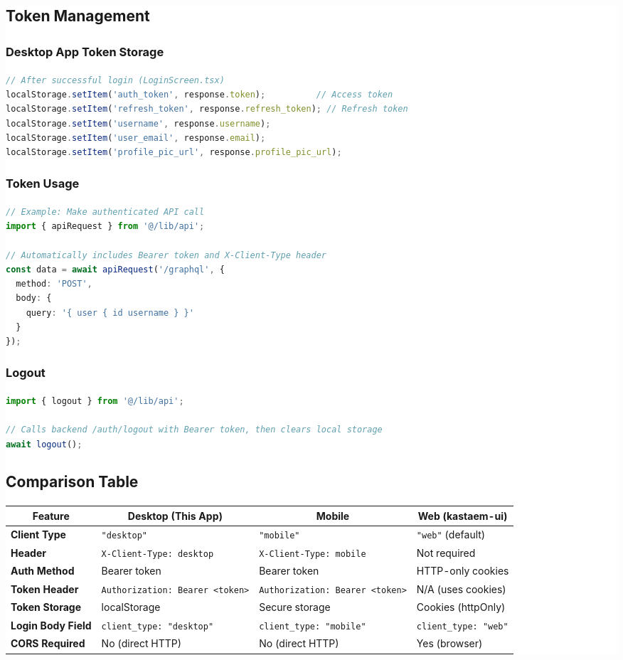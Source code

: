 ## Token Management

### Desktop App Token Storage

```typescript
// After successful login (LoginScreen.tsx)
localStorage.setItem('auth_token', response.token);          // Access token
localStorage.setItem('refresh_token', response.refresh_token); // Refresh token
localStorage.setItem('username', response.username);
localStorage.setItem('user_email', response.email);
localStorage.setItem('profile_pic_url', response.profile_pic_url);
```

### Token Usage

```typescript
// Example: Make authenticated API call
import { apiRequest } from '@/lib/api';

// Automatically includes Bearer token and X-Client-Type header
const data = await apiRequest('/graphql', {
  method: 'POST',
  body: {
    query: '{ user { id username } }'
  }
});
```

### Logout

```typescript
import { logout } from '@/lib/api';

// Calls backend /auth/logout with Bearer token, then clears local storage
await logout();
```

## Comparison Table

| Feature | Desktop (This App) | Mobile | Web (kastaem-ui) |
|---------|-------------------|--------|------------------|
| **Client Type** | `"desktop"` | `"mobile"` | `"web"` (default) |
| **Header** | `X-Client-Type: desktop` | `X-Client-Type: mobile` | Not required |
| **Auth Method** | Bearer token | Bearer token | HTTP-only cookies |
| **Token Header** | `Authorization: Bearer <token>` | `Authorization: Bearer <token>` | N/A (uses cookies) |
| **Token Storage** | localStorage | Secure storage | Cookies (httpOnly) |
| **Login Body Field** | `client_type: "desktop"` | `client_type: "mobile"` | `client_type: "web"` |
| **CORS Required** | No (direct HTTP) | No (direct HTTP) | Yes (browser) |
